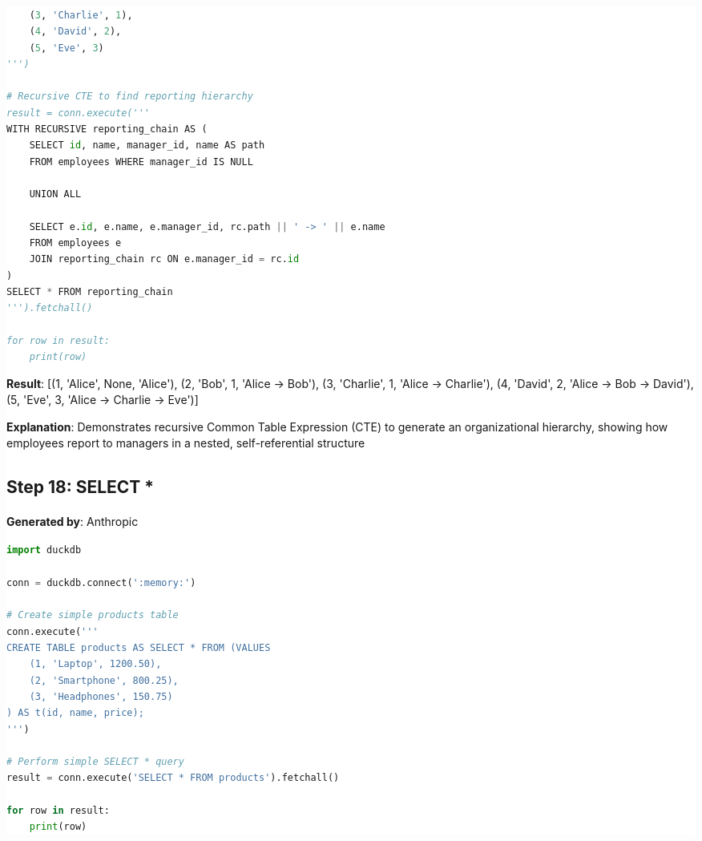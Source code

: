 ```python
    (3, 'Charlie', 1),
    (4, 'David', 2),
    (5, 'Eve', 3)
''')

# Recursive CTE to find reporting hierarchy
result = conn.execute('''
WITH RECURSIVE reporting_chain AS (
    SELECT id, name, manager_id, name AS path
    FROM employees WHERE manager_id IS NULL
    
    UNION ALL
    
    SELECT e.id, e.name, e.manager_id, rc.path || ' -> ' || e.name
    FROM employees e
    JOIN reporting_chain rc ON e.manager_id = rc.id
)
SELECT * FROM reporting_chain
''').fetchall()

for row in result:
    print(row)
```

**Result**: [(1, 'Alice', None, 'Alice'), (2, 'Bob', 1, 'Alice -> Bob'), (3, 'Charlie', 1, 'Alice -> Charlie'), (4, 'David', 2, 'Alice -> Bob -> David'), (5, 'Eve', 3, 'Alice -> Charlie -> Eve')]

**Explanation**: Demonstrates recursive Common Table Expression (CTE) to generate an organizational hierarchy, showing how employees report to managers in a nested, self-referential structure
## Step 18: SELECT *

**Generated by**: Anthropic

```python
import duckdb

conn = duckdb.connect(':memory:')

# Create simple products table
conn.execute('''
CREATE TABLE products AS SELECT * FROM (VALUES
    (1, 'Laptop', 1200.50),
    (2, 'Smartphone', 800.25),
    (3, 'Headphones', 150.75)
) AS t(id, name, price);
''')

# Perform simple SELECT * query
result = conn.execute('SELECT * FROM products').fetchall()

for row in result:
    print(row)
```
